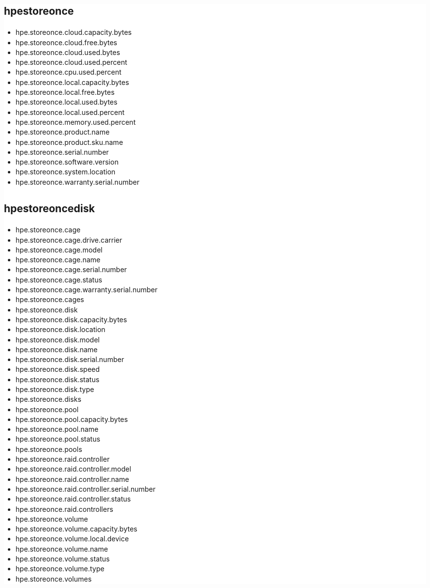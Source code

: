 ## hpestoreonce
- hpe.storeonce.cloud.capacity.bytes
- hpe.storeonce.cloud.free.bytes
- hpe.storeonce.cloud.used.bytes
- hpe.storeonce.cloud.used.percent
- hpe.storeonce.cpu.used.percent
- hpe.storeonce.local.capacity.bytes
- hpe.storeonce.local.free.bytes
- hpe.storeonce.local.used.bytes
- hpe.storeonce.local.used.percent
- hpe.storeonce.memory.used.percent
- hpe.storeonce.product.name
- hpe.storeonce.product.sku.name
- hpe.storeonce.serial.number
- hpe.storeonce.software.version
- hpe.storeonce.system.location
- hpe.storeonce.warranty.serial.number

## hpestoreoncedisk
- hpe.storeonce.cage
- hpe.storeonce.cage.drive.carrier
- hpe.storeonce.cage.model
- hpe.storeonce.cage.name
- hpe.storeonce.cage.serial.number
- hpe.storeonce.cage.status
- hpe.storeonce.cage.warranty.serial.number
- hpe.storeonce.cages
- hpe.storeonce.disk
- hpe.storeonce.disk.capacity.bytes
- hpe.storeonce.disk.location
- hpe.storeonce.disk.model
- hpe.storeonce.disk.name
- hpe.storeonce.disk.serial.number
- hpe.storeonce.disk.speed
- hpe.storeonce.disk.status
- hpe.storeonce.disk.type
- hpe.storeonce.disks
- hpe.storeonce.pool
- hpe.storeonce.pool.capacity.bytes
- hpe.storeonce.pool.name
- hpe.storeonce.pool.status
- hpe.storeonce.pools
- hpe.storeonce.raid.controller
- hpe.storeonce.raid.controller.model
- hpe.storeonce.raid.controller.name
- hpe.storeonce.raid.controller.serial.number
- hpe.storeonce.raid.controller.status
- hpe.storeonce.raid.controllers
- hpe.storeonce.volume
- hpe.storeonce.volume.capacity.bytes
- hpe.storeonce.volume.local.device
- hpe.storeonce.volume.name
- hpe.storeonce.volume.status
- hpe.storeonce.volume.type
- hpe.storeonce.volumes
